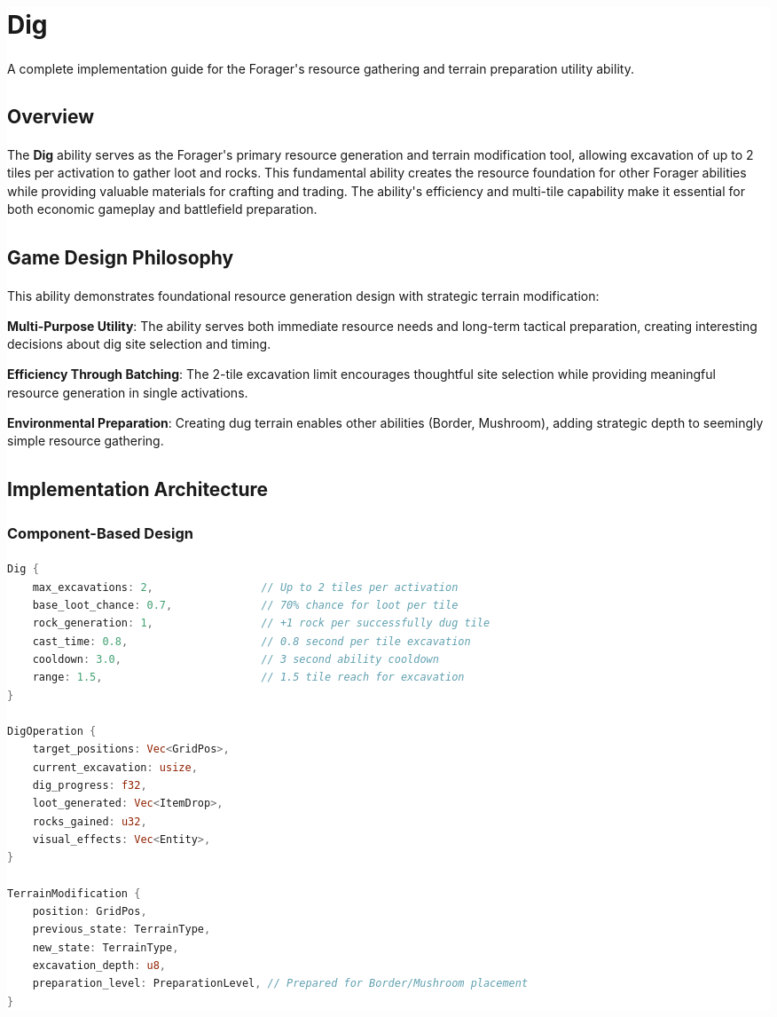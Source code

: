 # Dig

A complete implementation guide for the Forager's resource gathering and terrain preparation utility ability.

## Overview

The **Dig** ability serves as the Forager's primary resource generation and terrain modification tool, allowing excavation of up to 2 tiles per activation to gather loot and rocks. This fundamental ability creates the resource foundation for other Forager abilities while providing valuable materials for crafting and trading. The ability's efficiency and multi-tile capability make it essential for both economic gameplay and battlefield preparation.

## Game Design Philosophy

This ability demonstrates foundational resource generation design with strategic terrain modification:

**Multi-Purpose Utility**: The ability serves both immediate resource needs and long-term tactical preparation, creating interesting decisions about dig site selection and timing.

**Efficiency Through Batching**: The 2-tile excavation limit encourages thoughtful site selection while providing meaningful resource generation in single activations.

**Environmental Preparation**: Creating dug terrain enables other abilities (Border, Mushroom), adding strategic depth to seemingly simple resource gathering.

## Implementation Architecture

### Component-Based Design

```rust
Dig {
    max_excavations: 2,                 // Up to 2 tiles per activation
    base_loot_chance: 0.7,              // 70% chance for loot per tile
    rock_generation: 1,                 // +1 rock per successfully dug tile
    cast_time: 0.8,                     // 0.8 second per tile excavation
    cooldown: 3.0,                      // 3 second ability cooldown
    range: 1.5,                         // 1.5 tile reach for excavation
}

DigOperation {
    target_positions: Vec<GridPos>,
    current_excavation: usize,
    dig_progress: f32,
    loot_generated: Vec<ItemDrop>,
    rocks_gained: u32,
    visual_effects: Vec<Entity>,
}

TerrainModification {
    position: GridPos,
    previous_state: TerrainType,
    new_state: TerrainType,
    excavation_depth: u8,
    preparation_level: PreparationLevel, // Prepared for Border/Mushroom placement
}
```
